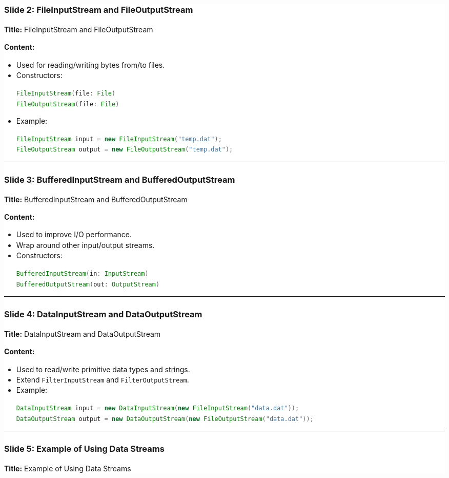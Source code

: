 
### Slide 2: FileInputStream and FileOutputStream

**Title:** FileInputStream and FileOutputStream

**Content:**

- Used for reading/writing bytes from/to files.
- Constructors:
  ```java
  FileInputStream(file: File)
  FileOutputStream(file: File)
  ```
- Example:
  ```java
  FileInputStream input = new FileInputStream("temp.dat");
  FileOutputStream output = new FileOutputStream("temp.dat");
  ```

---

### Slide 3: BufferedInputStream and BufferedOutputStream

**Title:** BufferedInputStream and BufferedOutputStream

**Content:**

- Used to improve I/O performance.
- Wrap around other input/output streams.
- Constructors:
  ```java
  BufferedInputStream(in: InputStream)
  BufferedOutputStream(out: OutputStream)
  ```

---

### Slide 4: DataInputStream and DataOutputStream

**Title:** DataInputStream and DataOutputStream

**Content:**

- Used to read/write primitive data types and strings.
- Extend `FilterInputStream` and `FilterOutputStream`.
- Example:
  ```java
  DataInputStream input = new DataInputStream(new FileInputStream("data.dat"));
  DataOutputStream output = new DataOutputStream(new FileOutputStream("data.dat"));
  ```

---

### Slide 5: Example of Using Data Streams

**Title:** Example of Using Data Streams
